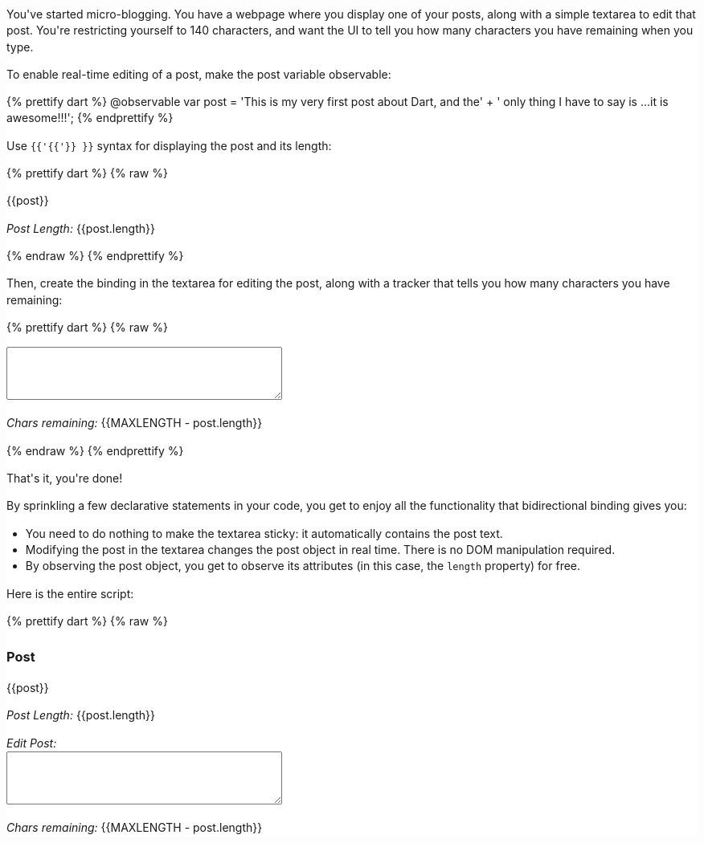 You've started micro-blogging. You have a webpage where you display one of your
posts, along with a simple textarea to edit that post. You're restricting
yourself to 140 characters, and want the UI to tell you how many characters
you have remaining when you type.

To enable real-time editing of a post, make the post variable observable:

{% prettify dart %}
@observable
var post = 'This is my very first post about Dart, and the' + 
           ' only thing I have to say is ...it is awesome!!!';
{% endprettify %}

Use `{{'{{'}} }}` syntax for displaying the post and its length:

{% prettify dart %}
{% raw %}
<p>{{post}}</p>
<p><em>Post Length:</em>  {{post.length}}</p>
{% endraw %}
{% endprettify %}

Then, create the binding in the textarea for editing the post, along with a
tracker that tells you how many characters you have remaining:

{% prettify dart %}
{% raw %}
<textarea rows='4' cols='40' bind-value="post"></textarea>
<p><em>Chars remaining:</em> {{MAXLENGTH - post.length}}</p> 
{% endraw %}
{% endprettify %}

That's it, you're done!

By sprinkling a few declarative statements in your code, you get to enjoy all
the functionality that bidirectional binding gives you:

* You need to do nothing to make the textarea sticky: it automatically contains
the post text.
* Modifying the post in the textarea changes the post object in real
time. There is no DOM manipulation required.
* By observing the post object, you get to observe its attributes (in this
case, the `length` property) for free.

Here is the entire script:

{% prettify dart %}
{% raw %}
<!DOCTYPE html>

<html>
<body>
  <h3>Post</h3>
  <p>{{post}}</p>
  <p><em>Post Length:</em>  {{post.length}}</p>

  <p>
    <em>Edit Post:</em><br>
    <textarea rows='4' cols='40' bind-value="post"></textarea>
  </p>
  <p><em>Chars remaining:</em> {{MAXLENGTH - post.length}}</p>

  <script type="application/dart">
    import 'package:web_ui/web_ui.dart';

    @observable
    var post = 'This is my very first post about Dart, and the' + 
               ' only thing I have to say is ...it is awesome!!!';
    const num MAXLENGTH = 140;

    main() {}